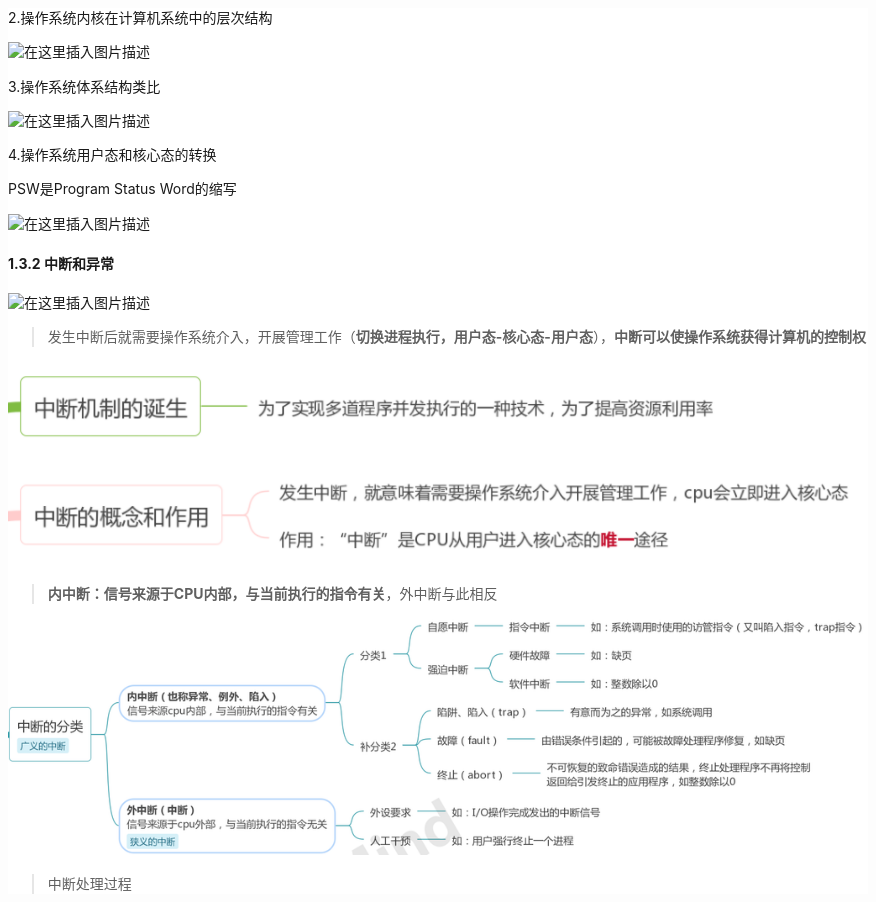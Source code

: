 2.操作系统内核在计算机系统中的层次结构

![在这里插入图片描述](操作系统.assets/watermark,type_ZmFuZ3poZW5naGVpdGk,shadow_10,text_aHR0cHM6Ly9ibG9nLmNzZG4ubmV0L3dlaXhpbl80MzkxNDYwNA==,size_16,color_FFFFFF,t_70-163663692571945)

3.操作系统体系结构类比

![在这里插入图片描述](操作系统.assets/watermark,type_ZmFuZ3poZW5naGVpdGk,shadow_10,text_aHR0cHM6Ly9ibG9nLmNzZG4ubmV0L3dlaXhpbl80MzkxNDYwNA==,size_16,color_FFFFFF,t_70-163663692860447)

4.操作系统用户态和核心态的转换

PSW是Program Status Word的缩写

![在这里插入图片描述](操作系统.assets/watermark,type_ZmFuZ3poZW5naGVpdGk,shadow_10,text_aHR0cHM6Ly9ibG9nLmNzZG4ubmV0L3dlaXhpbl80MzkxNDYwNA==,size_16,color_FFFFFF,t_70-163663338939043-163663693032949)



#### 1.3.2 中断和异常

![在这里插入图片描述](操作系统.assets/watermark,type_ZmFuZ3poZW5naGVpdGk,shadow_10,text_aHR0cHM6Ly9ibG9nLmNzZG4ubmV0L3dlaXhpbl80MzkxNDYwNA==,size_16,color_FFFFFF,t_70-163663336696841-163663693209250)

>发生中断后就需要操作系统介入，开展管理工作（**切换进程执行，用户态-核心态-用户态**），**中断可以使操作系统获得计算机的控制权**

![image-20211111202515016](操作系统.assets/image-20211111202515016.png)



> **内中断：信号来源于CPU内部，与当前执行的指令有关**，外中断与此相反

![image-20211111202537611](操作系统.assets/image-20211111202537611.png)



> 中断处理过程
